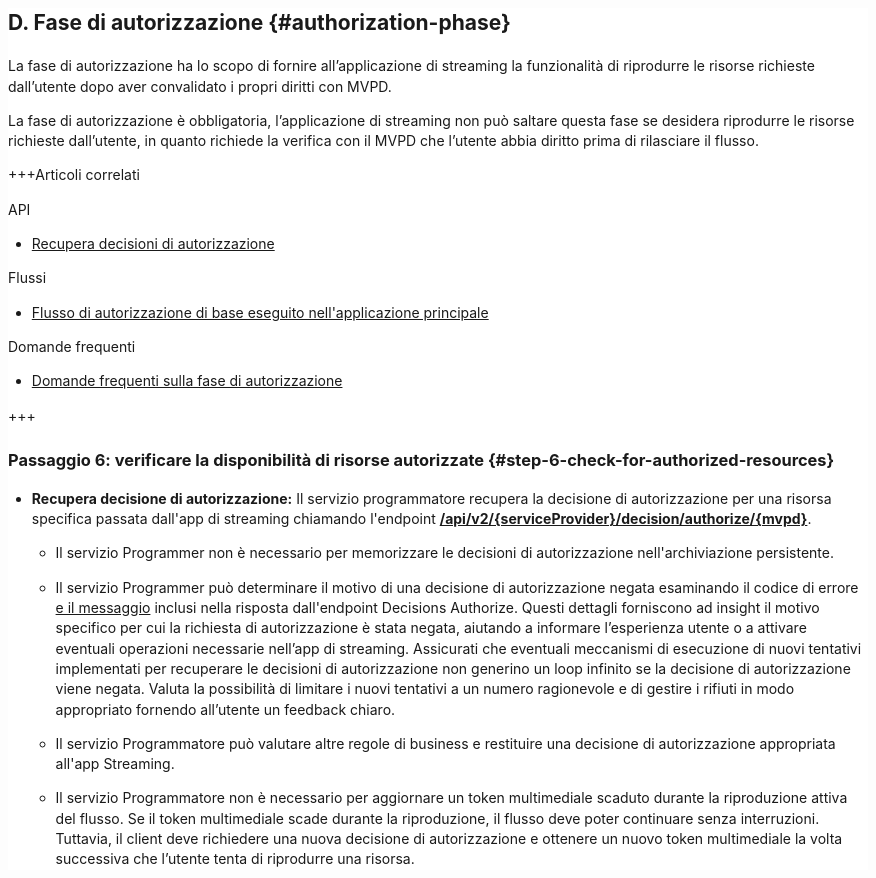 ## D. Fase di autorizzazione {#authorization-phase}

La fase di autorizzazione ha lo scopo di fornire all’applicazione di streaming la funzionalità di riprodurre le risorse richieste dall’utente dopo aver convalidato i propri diritti con MVPD.

La fase di autorizzazione è obbligatoria, l’applicazione di streaming non può saltare questa fase se desidera riprodurre le risorse richieste dall’utente, in quanto richiede la verifica con il MVPD che l’utente abbia diritto prima di rilasciare il flusso.

+++Articoli correlati

API

* [Recupera decisioni di autorizzazione](/help/authentication/integration-guide-programmers/rest-apis/rest-api-v2/apis/decisions-apis/rest-api-v2-decisions-apis-retrieve-authorization-decisions-using-specific-mvpd.md)

Flussi

* [Flusso di autorizzazione di base eseguito nell&#39;applicazione principale](/help/authentication/integration-guide-programmers/rest-apis/rest-api-v2/flows/basic-access-flows/rest-api-v2-basic-authorization-primary-application-flow.md)

Domande frequenti

* [Domande frequenti sulla fase di autorizzazione](/help/authentication/integration-guide-programmers/rest-apis/rest-api-v2/rest-api-v2-faqs.md#authorization-phase-faqs-general)

+++

### Passaggio 6: verificare la disponibilità di risorse autorizzate {#step-6-check-for-authorized-resources}

* **Recupera decisione di autorizzazione:** Il servizio programmatore recupera la decisione di autorizzazione per una risorsa specifica passata dall&#39;app di streaming chiamando l&#39;endpoint [**/api/v2/{serviceProvider}/decision/authorize/{mvpd}**](/help/authentication/integration-guide-programmers/rest-apis/rest-api-v2/apis/decisions-apis/rest-api-v2-decisions-apis-retrieve-authorization-decisions-using-specific-mvpd.md).

   * Il servizio Programmer non è necessario per memorizzare le decisioni di autorizzazione nell&#39;archiviazione persistente.

   * Il servizio Programmer può determinare il motivo di una decisione di autorizzazione negata esaminando il codice di errore [e il messaggio](/help/authentication/integration-guide-programmers/features-standard/error-reporting/enhanced-error-codes.md) inclusi nella risposta dall&#39;endpoint Decisions Authorize. Questi dettagli forniscono ad insight il motivo specifico per cui la richiesta di autorizzazione è stata negata, aiutando a informare l’esperienza utente o a attivare eventuali operazioni necessarie nell’app di streaming. Assicurati che eventuali meccanismi di esecuzione di nuovi tentativi implementati per recuperare le decisioni di autorizzazione non generino un loop infinito se la decisione di autorizzazione viene negata. Valuta la possibilità di limitare i nuovi tentativi a un numero ragionevole e di gestire i rifiuti in modo appropriato fornendo all’utente un feedback chiaro.

   * Il servizio Programmatore può valutare altre regole di business e restituire una decisione di autorizzazione appropriata all&#39;app Streaming.

   * Il servizio Programmatore non è necessario per aggiornare un token multimediale scaduto durante la riproduzione attiva del flusso. Se il token multimediale scade durante la riproduzione, il flusso deve poter continuare senza interruzioni. Tuttavia, il client deve richiedere una nuova decisione di autorizzazione e ottenere un nuovo token multimediale la volta successiva che l’utente tenta di riprodurre una risorsa.

